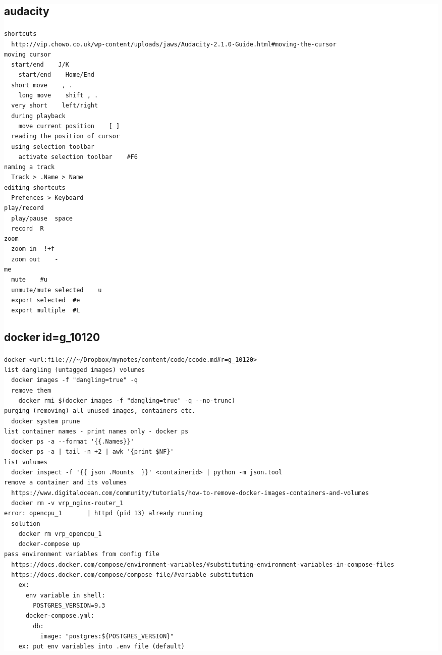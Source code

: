 ## audacity

    shortcuts
      http://vip.chowo.co.uk/wp-content/uploads/jaws/Audacity-2.1.0-Guide.html#moving-the-cursor
    moving cursor
      start/end    J/K
        start/end    Home/End
      short move    , .
        long move    shift , .
      very short    left/right
      during playback
        move current position    [ ]
      reading the position of cursor
      using selection toolbar
        activate selection toolbar    #F6
    naming a track
      Track > .Name > Name
    editing shortcuts
      Prefences > Keyboard
    play/record
      play/pause  space
      record  R
    zoom
      zoom in  !+f
      zoom out    -
    me
      mute    #u
      unmute/mute selected    u
      export selected  #e
      export multiple  #L

## docker id=g_10120

    docker <url:file:///~/Dropbox/mynotes/content/code/ccode.md#r=g_10120>
    list dangling (untagged images) volumes
      docker images -f "dangling=true" -q
      remove them
        docker rmi $(docker images -f "dangling=true" -q --no-trunc)
    purging (removing) all unused images, containers etc.
      docker system prune
    list container names - print names only - docker ps
      docker ps -a --format '{{.Names}}'
      docker ps -a | tail -n +2 | awk '{print $NF}'
    list volumes
      docker inspect -f '{{ json .Mounts  }}' <containerid> | python -m json.tool
    remove a container and its volumes
      https://www.digitalocean.com/community/tutorials/how-to-remove-docker-images-containers-and-volumes
      docker rm -v vrp_nginx-router_1
    error: opencpu_1       | httpd (pid 13) already running
      solution
        docker rm vrp_opencpu_1
        docker-compose up
    pass environment variables from config file
      https://docs.docker.com/compose/environment-variables/#substituting-environment-variables-in-compose-files
      https://docs.docker.com/compose/compose-file/#variable-substitution
        ex:
          env variable in shell:
            POSTGRES_VERSION=9.3
          docker-compose.yml:
            db:
              image: "postgres:${POSTGRES_VERSION}"
        ex: put env variables into .env file (default)